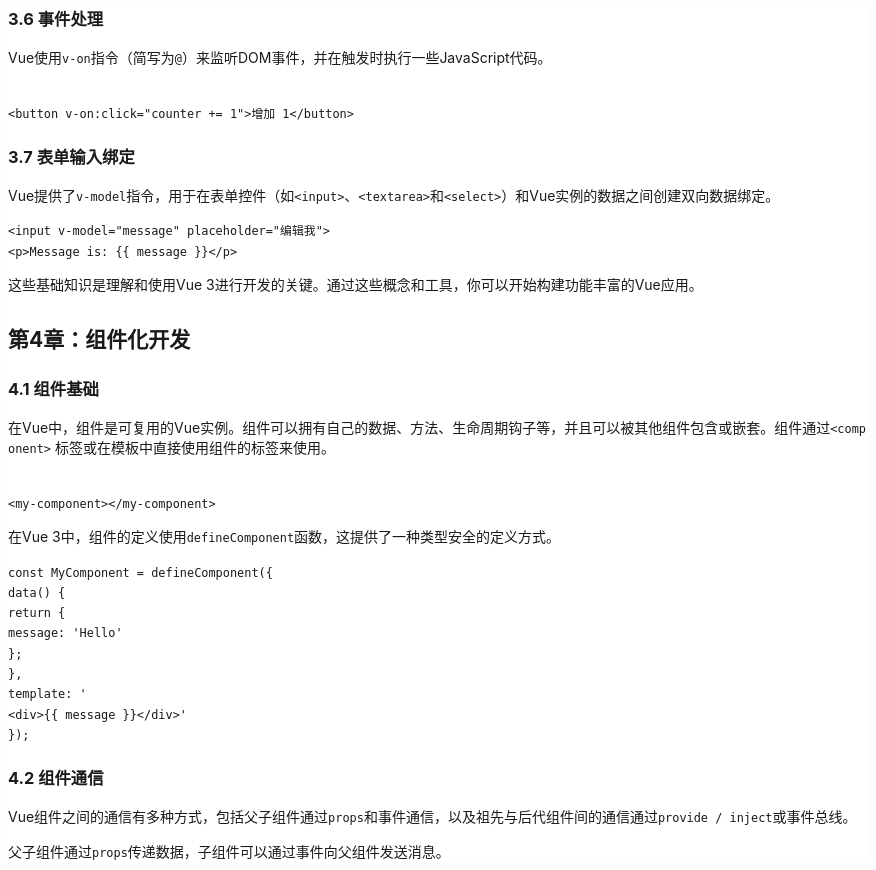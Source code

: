 ### **3.6 事件处理**

Vue使用`v-on`指令（简写为`@`）来监听DOM事件，并在触发时执行一些JavaScript代码。

```vue

<button v-on:click="counter += 1">增加 1</button>

```

### **3.7 表单输入绑定**

Vue提供了`v-model`指令，用于在表单控件（如`<input>`、`<textarea>`和`<select>`）和Vue实例的数据之间创建双向数据绑定。

```vue
<input v-model="message" placeholder="编辑我">
<p>Message is: {{ message }}</p>

```

这些基础知识是理解和使用Vue 3进行开发的关键。通过这些概念和工具，你可以开始构建功能丰富的Vue应用。

## **第4章：组件化开发**

### **4.1 组件基础**

在Vue中，组件是可复用的Vue实例。组件可以拥有自己的数据、方法、生命周期钩子等，并且可以被其他组件包含或嵌套。组件通过`<component>`
标签或在模板中直接使用组件的标签来使用。

```vue

<my-component></my-component>

```

在Vue 3中，组件的定义使用`defineComponent`函数，这提供了一种类型安全的定义方式。

```vue
const MyComponent = defineComponent({
data() {
return {
message: 'Hello'
};
},
template: '
<div>{{ message }}</div>'
});

```

### **4.2 组件通信**

Vue组件之间的通信有多种方式，包括父子组件通过`props`和事件通信，以及祖先与后代组件间的通信通过`provide / inject`或事件总线。

父子组件通过`props`传递数据，子组件可以通过事件向父组件发送消息。
